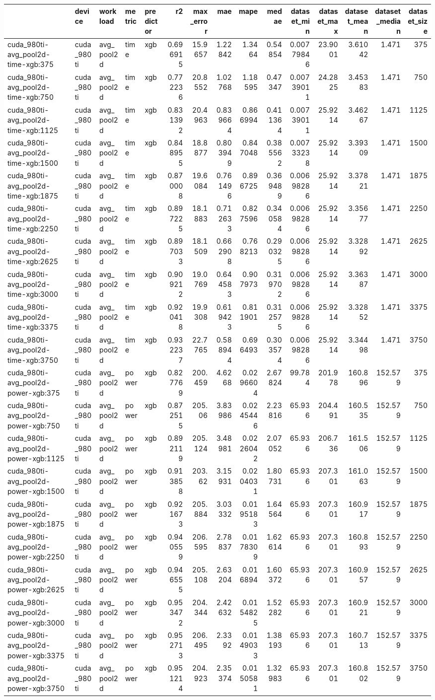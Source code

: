|                                             | device     | workload         | metric   | predictor   |          r2 |   max_error |          mae |         mape |        medae |   dataset_min |   dataset_max |   dataset_mean |   dataset_median |   dataset_size |
|:--------------------------------------------|:-----------|:-----------------|:---------|:------------|------------:|------------:|-------------:|-------------:|-------------:|--------------:|--------------:|---------------:|-----------------:|---------------:|
| cuda_980ti-avg_pool2d-time-xgb:375          | cuda_980ti | avg_pool2d       | time     | xgb         |  0.696915   |   15.9657   |  1.22842     |   1.3464     |  0.54854     |    0.00779846 |     23.9001   |       3.61042  |        1.471     |            375 |
| cuda_980ti-avg_pool2d-time-xgb:750          | cuda_980ti | avg_pool2d       | time     | xgb         |  0.772236   |   20.8552   |  1.02768     |   1.18595    |  0.47347     |    0.00739011 |     24.2825   |       3.45383  |        1.471     |            750 |
| cuda_980ti-avg_pool2d-time-xgb:1125         | cuda_980ti | avg_pool2d       | time     | xgb         |  0.831392   |   20.4963   |  0.839664    |   0.866994   |  0.411364    |    0.00739011 |     25.9214   |       3.46267  |        1.471     |           1125 |
| cuda_980ti-avg_pool2d-time-xgb:1500         | cuda_980ti | avg_pool2d       | time     | xgb         |  0.848955   |   18.8877   |  0.803949    |   0.847048   |  0.385562    |    0.00733238 |     25.9214   |       3.39309  |        1.471     |           1500 |
| cuda_980ti-avg_pool2d-time-xgb:1875         | cuda_980ti | avg_pool2d       | time     | xgb         |  0.870008   |   19.6084   |  0.761496    |   0.896725   |  0.369489    |    0.00698286 |     25.9214   |       3.37821  |        1.471     |           1875 |
| cuda_980ti-avg_pool2d-time-xgb:2250         | cuda_980ti | avg_pool2d       | time     | xgb         |  0.897225   |   18.1883   |  0.712633    |   0.827596   |  0.340584    |    0.00698286 |     25.9214   |       3.35677  |        1.471     |           2250 |
| cuda_980ti-avg_pool2d-time-xgb:2625         | cuda_980ti | avg_pool2d       | time     | xgb         |  0.897033   |   18.1509   |  0.662908    |   0.768213   |  0.290325    |    0.00698286 |     25.9214   |       3.32892  |        1.471     |           2625 |
| cuda_980ti-avg_pool2d-time-xgb:3000         | cuda_980ti | avg_pool2d       | time     | xgb         |  0.909212   |   19.0769   |  0.644583    |   0.907973   |  0.319702    |    0.00698286 |     25.9214   |       3.36387  |        1.471     |           3000 |
| cuda_980ti-avg_pool2d-time-xgb:3375         | cuda_980ti | avg_pool2d       | time     | xgb         |  0.920418   |   19.9308   |  0.619423    |   0.811901   |  0.312575    |    0.00698286 |     25.9214   |       3.32852  |        1.471     |           3375 |
| cuda_980ti-avg_pool2d-time-xgb:3750         | cuda_980ti | avg_pool2d       | time     | xgb         |  0.932237   |   22.7765   |  0.588944    |   0.696493   |  0.303574    |    0.00698286 |     25.9214   |       3.34498  |        1.471     |           3750 |
| cuda_980ti-avg_pool2d-power-xgb:375         | cuda_980ti | avg_pool2d       | power    | xgb         |  0.827769   |  200.459    |  4.6268      |   0.0296604  |  2.67824     |   99.784      |    201.978    |     160.896    |      152.579     |            375 |
| cuda_980ti-avg_pool2d-power-xgb:750         | cuda_980ti | avg_pool2d       | power    | xgb         |  0.872515   |  205.06     |  3.83986     |   0.0245446  |  2.23816     |   65.936      |    204.491    |     160.535    |      152.579     |            750 |
| cuda_980ti-avg_pool2d-power-xgb:1125        | cuda_980ti | avg_pool2d       | power    | xgb         |  0.892119   |  205.124    |  3.48981     |   0.0226042  |  2.07052     |   65.936      |    206.736    |     161.506    |      152.579     |           1125 |
| cuda_980ti-avg_pool2d-power-xgb:1500        | cuda_980ti | avg_pool2d       | power    | xgb         |  0.913858   |  203.62     |  3.15931     |   0.0204031  |  1.80731     |   65.936      |    207.301    |     161.063    |      152.579     |           1500 |
| cuda_980ti-avg_pool2d-power-xgb:1875        | cuda_980ti | avg_pool2d       | power    | xgb         |  0.921673   |  205.884    |  3.03332     |   0.0195183  |  1.64564     |   65.936      |    207.301    |     160.917    |      152.579     |           1875 |
| cuda_980ti-avg_pool2d-power-xgb:2250        | cuda_980ti | avg_pool2d       | power    | xgb         |  0.940559   |  206.595    |  2.78837     |   0.0178309  |  1.62614     |   65.936      |    207.301    |     160.893    |      152.579     |           2250 |
| cuda_980ti-avg_pool2d-power-xgb:2625        | cuda_980ti | avg_pool2d       | power    | xgb         |  0.946555   |  205.108    |  2.63204     |   0.016894   |  1.60372     |   65.936      |    207.301    |     160.957    |      152.579     |           2625 |
| cuda_980ti-avg_pool2d-power-xgb:3000        | cuda_980ti | avg_pool2d       | power    | xgb         |  0.953472   |  204.344    |  2.42632     |   0.0154825  |  1.52282     |   65.936      |    207.301    |     160.921    |      152.579     |           3000 |
| cuda_980ti-avg_pool2d-power-xgb:3375        | cuda_980ti | avg_pool2d       | power    | xgb         |  0.952713   |  206.495    |  2.3392      |   0.0149033  |  1.38193     |   65.936      |    207.301    |     160.713    |      152.579     |           3375 |
| cuda_980ti-avg_pool2d-power-xgb:3750        | cuda_980ti | avg_pool2d       | power    | xgb         |  0.951214   |  204.923    |  2.35374     |   0.0150581  |  1.32983     |   65.936      |    207.301    |     160.802    |      152.579     |           3750 |